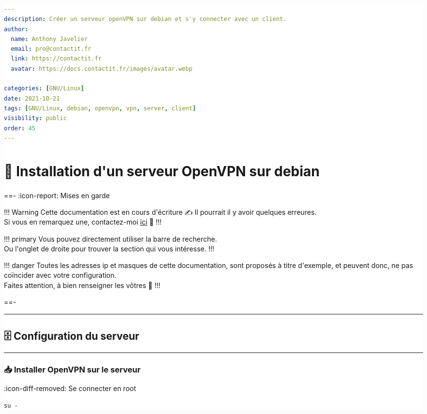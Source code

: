```yaml
---
description: Créer un serveur openVPN sur debian et s'y connecter avec un client.
author:
  name: Anthony Javelier
  email: pro@contactit.fr
  link: https://contactit.fr
  avatar: https://docs.contactit.fr/images/avatar.webp
  
categories: [GNU/Linux]
date: 2021-10-21
tags: [GNU/Linux, debian, openvpn, vpn, server, client]
visibility: public
order: 45
---
```


# :closed_lock_with_key: Installation d'un serveur OpenVPN sur debian

==- :icon-report: Mises en garde

!!! Warning Cette documentation est en cours d'écriture :writing_hand:
Il pourrait il y avoir quelques erreures.  
Si vous en remarquez une, contactez-moi [ici](mailto:pro@contactit.fr) :slightly_smiling_face:
!!!

!!! primary
Vous pouvez directement utiliser la barre de recherche.  
Ou l'onglet de droite pour trouver la section qui vous intéresse.
!!!

!!! danger
Toutes les adresses ip et masques de cette documentation, sont proposés à titre d'exemple, et peuvent donc, ne pas coïncider avec votre configuration.  
Faites attention, à bien renseigner les vôtres :slightly_smiling_face:
!!!

==-

---

## :file_cabinet: Configuration du serveur

---

### :inbox_tray: Installer OpenVPN sur le serveur

:icon-diff-removed: Se connecter en root

```
su -
```

